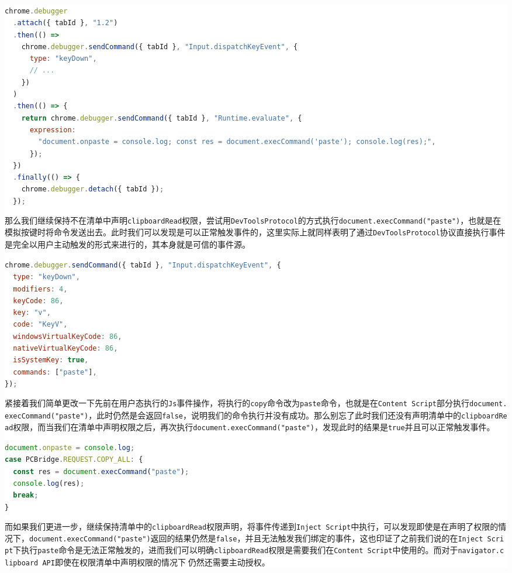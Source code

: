 ```js
chrome.debugger
  .attach({ tabId }, "1.2")
  .then(() =>
    chrome.debugger.sendCommand({ tabId }, "Input.dispatchKeyEvent", {
      type: "keyDown",
      // ...
    })
  )
  .then(() => {
    return chrome.debugger.sendCommand({ tabId }, "Runtime.evaluate", {
      expression:
        "document.onpaste = console.log; const res = document.execCommand('paste'); console.log(res);",
      });
  })
  .finally(() => {
    chrome.debugger.detach({ tabId });
  });
```

那么我们继续保持不在清单中声明`clipboardRead`权限，尝试用`DevToolsProtocol`的方式执行`document.execCommand("paste")`，也就是在模拟按键时将命令发送出去。此时我们可以发现是可以正常触发事件的，这里实际上就同样表明了通过`DevToolsProtocol`协议直接执行事件是完全以用户主动触发的形式来进行的，其本身就是可信的事件源。

```js
chrome.debugger.sendCommand({ tabId }, "Input.dispatchKeyEvent", {
  type: "keyDown",
  modifiers: 4,
  keyCode: 86,
  key: "v",
  code: "KeyV",
  windowsVirtualKeyCode: 86,
  nativeVirtualKeyCode: 86,
  isSystemKey: true,
  commands: ["paste"],
});
```

紧接着我们简单更改一下先前在用户态执行的`Js`事件操作，将执行的`copy`命令改为`paste`命令，也就是在`Content Script`部分执行`document.execCommand("paste")`，此时仍然是会返回`false`，说明我们的命令执行并没有成功。那么别忘了此时我们还没有声明清单中的`clipboardRead`权限，而当我们在清单中声明权限之后，再次执行`document.execCommand("paste")`，发现此时的结果是`true`并且可以正常触发事件。

```js
document.onpaste = console.log;
case PCBridge.REQUEST.COPY_ALL: {
  const res = document.execCommand("paste");
  console.log(res);
  break;
}
```

而如果我们更进一步，继续保持清单中的`clipboardRead`权限声明，将事件传递到`Inject Script`中执行，可以发现即使是在声明了权限的情况下，`document.execCommand("paste")`返回的结果仍然是`false`，并且无法触发我们绑定的事件，这也印证了之前我们说的在`Inject Script`下执行`paste`命令是无法正常触发的，进而我们可以明确`clipboardRead`权限是需要我们在`Content Script`中使用的。而对于`navigator.clipboard API`即使在权限清单中声明权限的情况下 仍然还需要主动授权。
